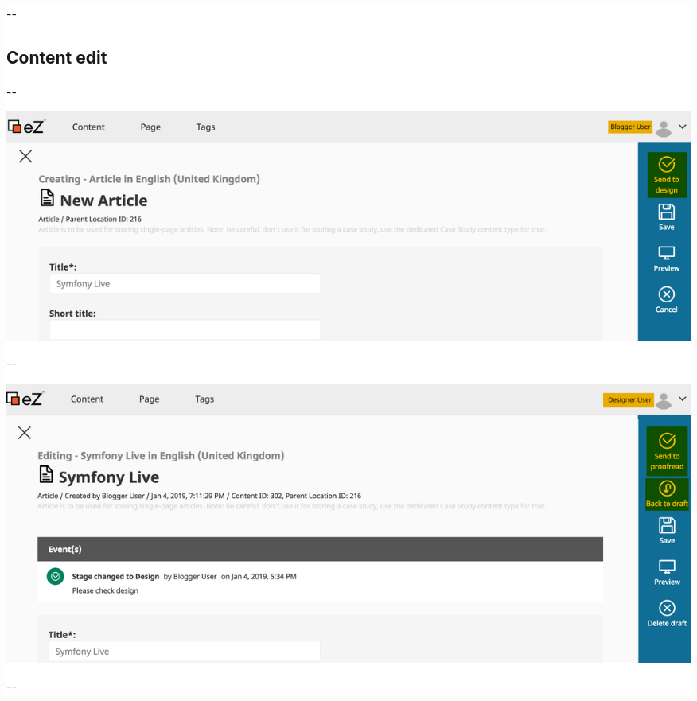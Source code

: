 --

## Content edit

--

<img class="center" src="img/2.4/workflows/edit_content_blogger.png" title="eZ Platform Workflow Content edit" />

--

<img class="center" src="img/2.4/workflows/edit_content_designer.png" title="eZ Platform Workflow Content edit" />

--
